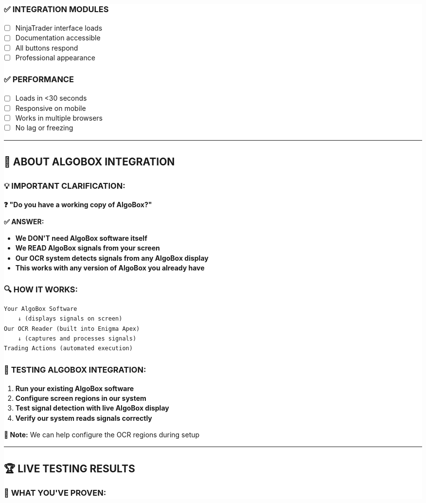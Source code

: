 ### ✅ **INTEGRATION MODULES**
- [ ] NinjaTrader interface loads
- [ ] Documentation accessible
- [ ] All buttons respond
- [ ] Professional appearance

### ✅ **PERFORMANCE**
- [ ] Loads in <30 seconds
- [ ] Responsive on mobile
- [ ] Works in multiple browsers
- [ ] No lag or freezing

---

## 🎯 ABOUT ALGOBOX INTEGRATION

### 💡 **IMPORTANT CLARIFICATION:**

**❓ "Do you have a working copy of AlgoBox?"**

**✅ ANSWER:**
- **We DON'T need AlgoBox software itself**
- **We READ AlgoBox signals from your screen**
- **Our OCR system detects signals from any AlgoBox display**
- **This works with any version of AlgoBox you already have**

### 🔍 **HOW IT WORKS:**

```
Your AlgoBox Software
    ↓ (displays signals on screen)
Our OCR Reader (built into Enigma Apex)
    ↓ (captures and processes signals)
Trading Actions (automated execution)
```

### 🧪 **TESTING ALGOBOX INTEGRATION:**

1. **Run your existing AlgoBox software**
2. **Configure screen regions in our system**
3. **Test signal detection with live AlgoBox display**
4. **Verify our system reads signals correctly**

**📝 Note:** We can help configure the OCR regions during setup

---

## 🏆 LIVE TESTING RESULTS

### 🎉 **WHAT YOU'VE PROVEN:**
